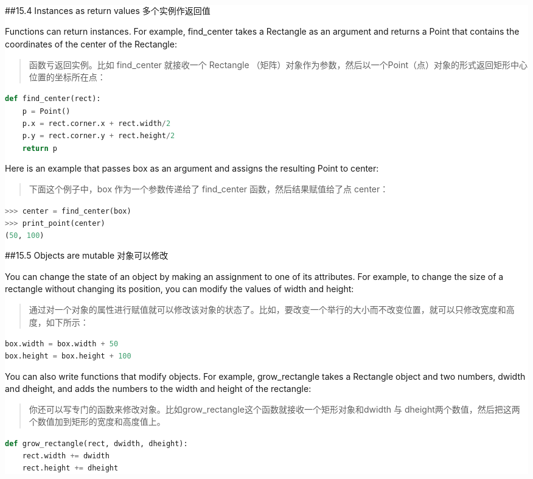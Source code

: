 



##15.4  Instances as return values 多个实例作返回值




Functions can return instances. For example, find_center takes a Rectangle as an argument and returns a Point that contains the coordinates of the center of the Rectangle:
>函数亏返回实例。比如 find_center 就接收一个 Rectangle （矩阵）对象作为参数，然后以一个Point（点）对象的形式返回矩形中心位置的坐标所在点：


```Python
def find_center(rect):
	p = Point()
	p.x = rect.corner.x + rect.width/2
	p.y = rect.corner.y + rect.height/2
	return p
```


Here is an example that passes box as an argument and assigns the resulting Point to center:
>下面这个例子中，box 作为一个参数传递给了 find_center 函数，然后结果赋值给了点 center：



```Python
>>> center = find_center(box)
>>> print_point(center)
(50, 100)
```



##15.5  Objects are mutable 对象可以修改



You can change the state of an object by making an assignment to one of its attributes. For example, to change the size of a rectangle without changing its position, you can modify the values of width and height:
>通过对一个对象的属性进行赋值就可以修改该对象的状态了。比如，要改变一个举行的大小而不改变位置，就可以只修改宽度和高度，如下所示：


```Python
box.width = box.width + 50
box.height = box.height + 100
```



You can also write functions that modify objects. For example, grow_rectangle takes a Rectangle object and two numbers, dwidth and dheight, and adds the numbers to the width and height of the rectangle:
>你还可以写专门的函数来修改对象。比如grow_rectangle这个函数就接收一个矩形对象和dwidth 与 dheight两个数值，然后把这两个数值加到矩形的宽度和高度值上。



```Python
def grow_rectangle(rect, dwidth, dheight):
	rect.width += dwidth
	rect.height += dheight
```
